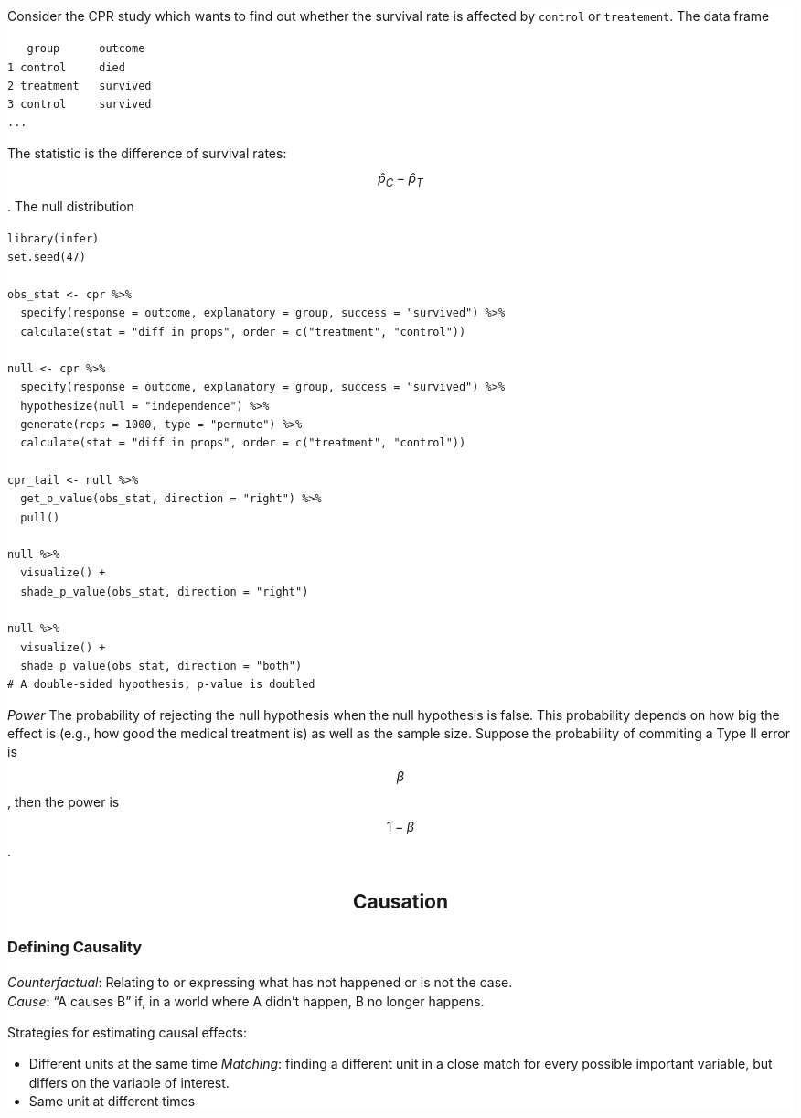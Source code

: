 Consider the CPR study which wants to find out whether the survival rate is affected by `control` or `treatement`. The data frame
```
   group      outcome
1 control     died
2 treatment   survived
3 control     survived
...
```
The statistic is the difference of survival rates: $$\hat p_C-\hat p_T$$. The null distribution
```
library(infer)
set.seed(47)

obs_stat <- cpr %>%
  specify(response = outcome, explanatory = group, success = "survived") %>%
  calculate(stat = "diff in props", order = c("treatment", "control")) 

null <- cpr %>%
  specify(response = outcome, explanatory = group, success = "survived") %>%
  hypothesize(null = "independence") %>%
  generate(reps = 1000, type = "permute") %>%
  calculate(stat = "diff in props", order = c("treatment", "control")) 

cpr_tail <- null %>%
  get_p_value(obs_stat, direction = "right") %>%
  pull()

null %>%
  visualize() +
  shade_p_value(obs_stat, direction = "right")

null %>%
  visualize() +
  shade_p_value(obs_stat, direction = "both")
# A double-sided hypothesis, p-value is doubled 
```

*Power* The probability of rejecting the null hypothesis when the null hypothesis is false. This probability depends on how big the effect is (e.g., how good the medical treatment is) as well as the sample size. Suppose the probability of commiting a Type II error is $$\beta$$, then the power is $$1-\beta$$. 


## <center>Causation</center>
### Defining Causality
*Counterfactual*: Relating to or expressing what has not happened or is not the case.    
*Cause*: “A causes B” if, in a world where A didn’t happen, B no longer happens.

Strategies for estimating causal effects:
* Different units at the same time
  *Matching*: finding a different unit in a close match for every possible important variable, but differs on the variable of interest.
* Same unit at different times
